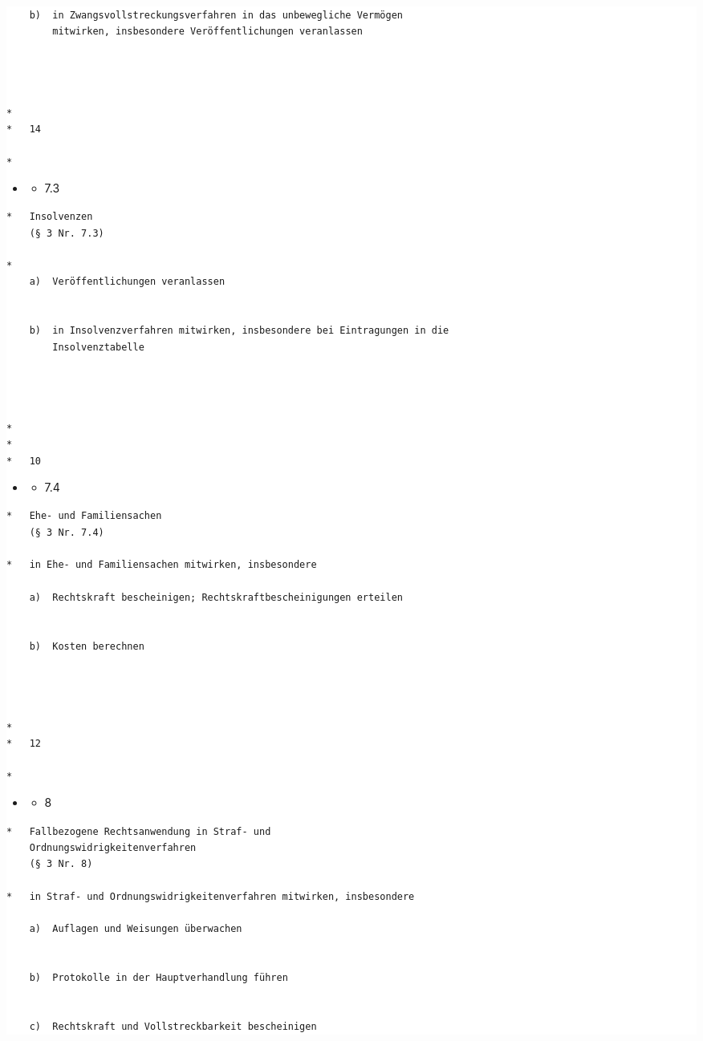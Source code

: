 
        b)  in Zwangsvollstreckungsverfahren in das unbewegliche Vermögen
            mitwirken, insbesondere Veröffentlichungen veranlassen




    *
    *   14

    *

*    *   7.3

    *   Insolvenzen
        (§ 3 Nr. 7.3)

    *
        a)  Veröffentlichungen veranlassen


        b)  in Insolvenzverfahren mitwirken, insbesondere bei Eintragungen in die
            Insolvenztabelle




    *
    *
    *   10


*    *   7.4

    *   Ehe- und Familiensachen
        (§ 3 Nr. 7.4)

    *   in Ehe- und Familiensachen mitwirken, insbesondere

        a)  Rechtskraft bescheinigen; Rechtskraftbescheinigungen erteilen


        b)  Kosten berechnen




    *
    *   12

    *

*    *   8

    *   Fallbezogene Rechtsanwendung in Straf- und
        Ordnungswidrigkeitenverfahren
        (§ 3 Nr. 8)

    *   in Straf- und Ordnungswidrigkeitenverfahren mitwirken, insbesondere

        a)  Auflagen und Weisungen überwachen


        b)  Protokolle in der Hauptverhandlung führen


        c)  Rechtskraft und Vollstreckbarkeit bescheinigen
